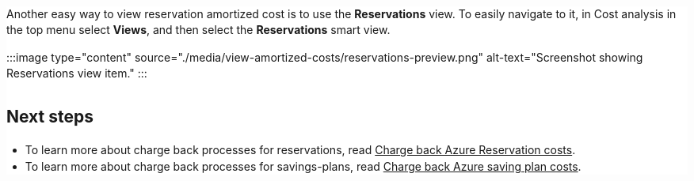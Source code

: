 Another easy way to view reservation amortized cost is to use the **Reservations** view. To easily navigate to it, in Cost analysis in the top menu select **Views**, and then select the **Reservations** smart view.

:::image type="content" source="./media/view-amortized-costs/reservations-preview.png" alt-text="Screenshot showing Reservations view item."  :::

## Next steps

- To learn more about charge back processes for reservations, read [Charge back Azure Reservation costs](charge-back-usage.md).
- To learn more about charge back processes for savings-plans, read [Charge back Azure saving plan costs](../savings-plan/charge-back-costs.md).
